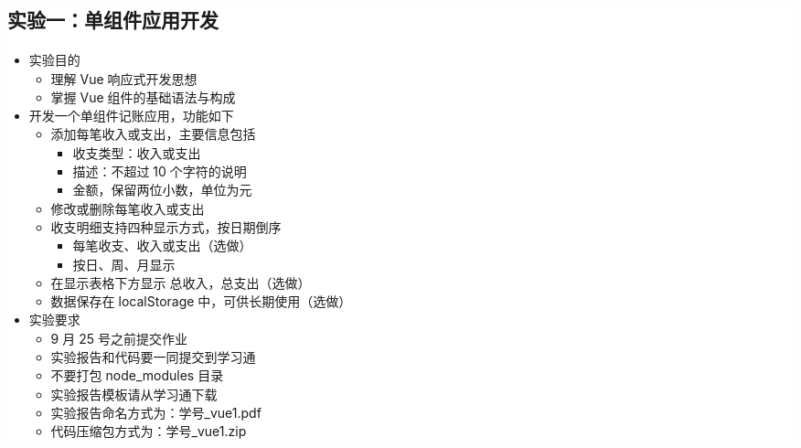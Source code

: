 ## 实验一：单组件应用开发

* 实验目的
  * 理解 Vue 响应式开发思想
  * 掌握 Vue 组件的基础语法与构成
* 开发一个单组件记账应用，功能如下
  * 添加每笔收入或支出，主要信息包括
    * 收支类型：收入或支出
    * 描述：不超过 10 个字符的说明
    * 金额，保留两位小数，单位为元
  * 修改或删除每笔收入或支出
  * 收支明细支持四种显示方式，按日期倒序
    * 每笔收支、收入或支出（选做）
    * 按日、周、月显示
  * 在显示表格下方显示 总收入，总支出（选做）
  * 数据保存在 localStorage 中，可供长期使用（选做）
* 实验要求
  * 9 月 25 号之前提交作业
  * 实验报告和代码要一同提交到学习通
  * 不要打包 node_modules 目录
  * 实验报告模板请从学习通下载
  * 实验报告命名方式为：学号_vue1.pdf
  * 代码压缩包方式为：学号_vue1.zip